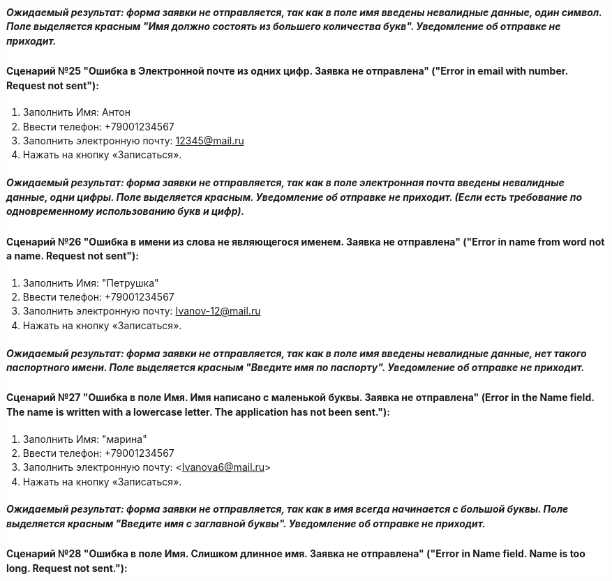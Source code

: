 ##### Ожидаемый результат: форма заявки не отправляется, так как в поле имя введены невалидные данные, один символ. Поле выделяется красным "Имя должно состоять из большего количества букв". Уведомление об отправке не приходит. 


#### Сценарий №25  "Ошибка в Электронной почте из одних цифр. Заявка не отправлена" ("Error in email with number. Request not sent"):

1. Заполнить Имя: Антон
2. Ввести телефон: +79001234567
3. Заполнить электронную почту: <12345@mail.ru>
4. Нажать на кнопку «Записаться».

##### Ожидаемый результат: форма заявки не отправляется, так как в поле электронная почта введены невалидные данные, одни цифры. Поле выделяется красным. Уведомление об отправке не приходит. (Если есть требование по одновременному использованию букв и цифр).

#### Сценарий №26  "Ошибка в имени из слова не являющегося именем. Заявка не отправлена" ("Error in name from word not a name. Request not sent"):

1. Заполнить Имя: "Петрушка"
2. Ввести телефон: +79001234567
3. Заполнить электронную почту: <Ivanov-12@mail.ru>
4. Нажать на кнопку «Записаться».

##### Ожидаемый результат: форма заявки не отправляется, так как в поле имя введены невалидные данные, нет такого паспортного имени. Поле выделяется красным "Введите имя по паспорту". Уведомление об отправке не приходит. 

#### Сценарий №27  "Ошибка в поле Имя. Имя написано с маленькой буквы. Заявка не отправлена" (Error in the Name field. The name is written with a lowercase letter. The application has not been sent."):

1. Заполнить Имя: "марина"
2. Ввести телефон: +79001234567
3. Заполнить электронную почту: <Ivanovа6@mail.ru>
4. Нажать на кнопку «Записаться».

##### Ожидаемый результат: форма заявки не отправляется, так как в имя всегда начинается с большой буквы. Поле выделяется красным "Введите имя с заглавной буквы". Уведомление об отправке не приходит. 

#### Сценарий №28  "Ошибка в поле Имя. Слишком длинное имя. Заявка не отправлена" ("Error in Name field. Name is too long. Request not sent."):
